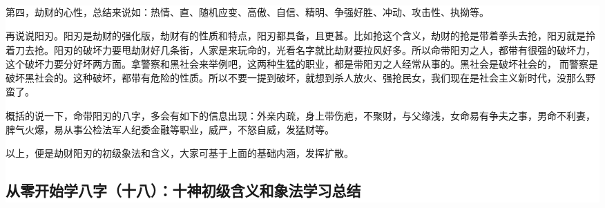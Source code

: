 第四，劫财的心性，总结来说如：热情、直、随机应变、高傲、自信、精明、争强好胜、冲动、攻击性、执拗等。

再说说阳刃。阳刃是劫财的强化版，劫财有的性质和特点，阳刃都具备，且更甚。比如抢这个含义，劫财的抢是带着拳头去抢，阳刃就是拎着刀去抢。阳刃的破坏力要甩劫财好几条街，人家是来玩命的，光看名字就比劫财要拉风好多。所以命带阳刃之人，都带有很强的破坏力，这个破坏力要分好坏两方面。拿警察和黑社会来举例吧，这两种生猛的职业，都是带阳刃之人经常从事的。黑社会是破坏社会的， 而警察是破坏黑社会的。这种破坏，都带有危险的性质。所以不要一提到破坏，就想到杀人放火、强抢民女，我们现在是社会主义新时代，没那么野蛮了。

概括的说一下，命带阳刃的八字，多会有如下的信息出现：外亲内疏，身上带伤疤，不聚财，与父缘浅，女命易有争夫之事，男命不利妻，脾气火爆，易从事公检法军人纪委金融等职业，威严，不怒自威，发猛财等。

以上，便是劫财阳刃的初级象法和含义，大家可基于上面的基础内涵，发挥扩散。

## 从零开始学八字（十八）：十神初级含义和象法学习总结

